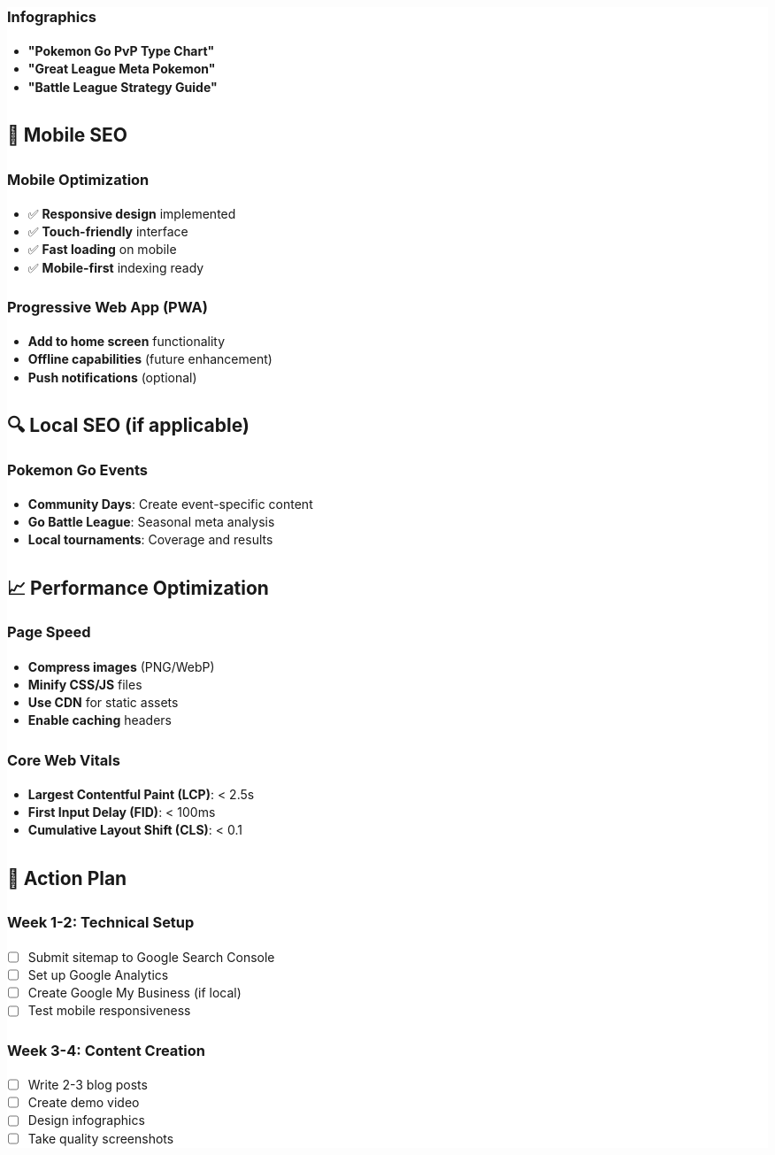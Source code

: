 ### **Infographics**
- **"Pokemon Go PvP Type Chart"**
- **"Great League Meta Pokemon"**
- **"Battle League Strategy Guide"**

## 📱 **Mobile SEO**

### **Mobile Optimization**
- ✅ **Responsive design** implemented
- ✅ **Touch-friendly** interface
- ✅ **Fast loading** on mobile
- ✅ **Mobile-first** indexing ready

### **Progressive Web App (PWA)**
- **Add to home screen** functionality
- **Offline capabilities** (future enhancement)
- **Push notifications** (optional)

## 🔍 **Local SEO (if applicable)**

### **Pokemon Go Events**
- **Community Days**: Create event-specific content
- **Go Battle League**: Seasonal meta analysis
- **Local tournaments**: Coverage and results

## 📈 **Performance Optimization**

### **Page Speed**
- **Compress images** (PNG/WebP)
- **Minify CSS/JS** files
- **Use CDN** for static assets
- **Enable caching** headers

### **Core Web Vitals**
- **Largest Contentful Paint (LCP)**: < 2.5s
- **First Input Delay (FID)**: < 100ms
- **Cumulative Layout Shift (CLS)**: < 0.1

## 🎯 **Action Plan**

### **Week 1-2: Technical Setup**
- [ ] Submit sitemap to Google Search Console
- [ ] Set up Google Analytics
- [ ] Create Google My Business (if local)
- [ ] Test mobile responsiveness

### **Week 3-4: Content Creation**
- [ ] Write 2-3 blog posts
- [ ] Create demo video
- [ ] Design infographics
- [ ] Take quality screenshots
